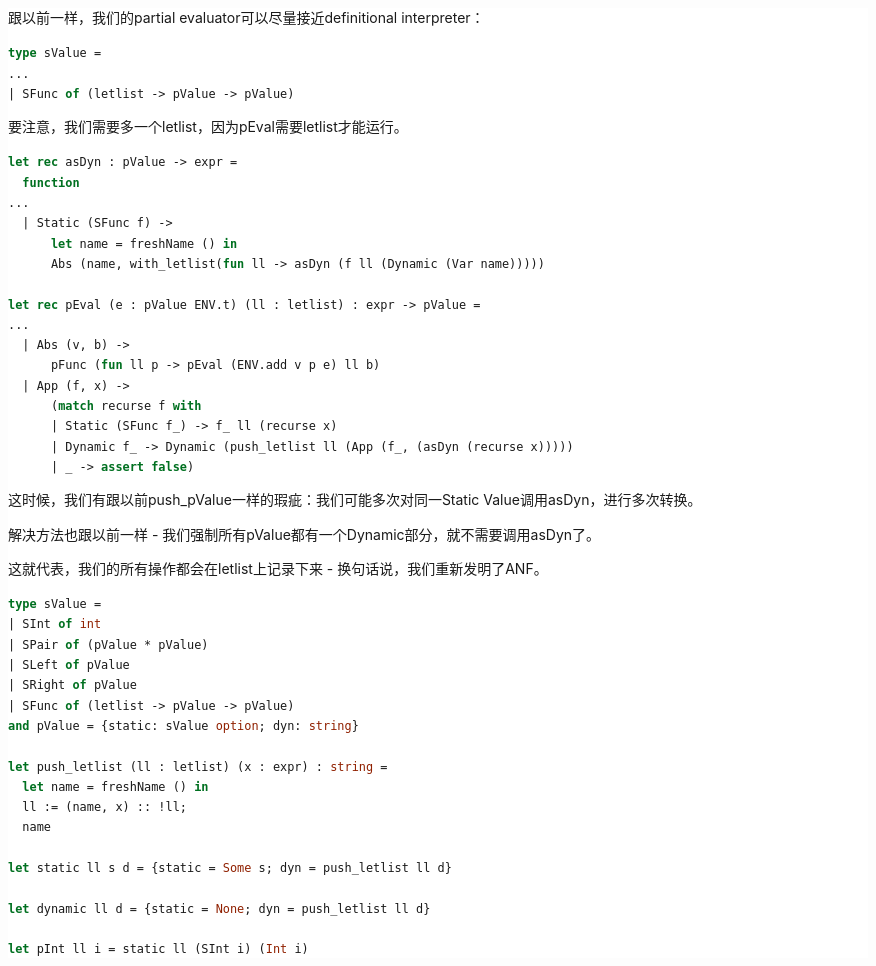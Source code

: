 跟以前一样，我们的partial evaluator可以尽量接近definitional interpreter：

````ocaml
type sValue =
...
| SFunc of (letlist -> pValue -> pValue)
````

要注意，我们需要多一个letlist，因为pEval需要letlist才能运行。

````ocaml
let rec asDyn : pValue -> expr =
  function
...
  | Static (SFunc f) ->
      let name = freshName () in
      Abs (name, with_letlist(fun ll -> asDyn (f ll (Dynamic (Var name)))))

let rec pEval (e : pValue ENV.t) (ll : letlist) : expr -> pValue =
...
  | Abs (v, b) ->
      pFunc (fun ll p -> pEval (ENV.add v p e) ll b)
  | App (f, x) ->
      (match recurse f with
      | Static (SFunc f_) -> f_ ll (recurse x)
      | Dynamic f_ -> Dynamic (push_letlist ll (App (f_, (asDyn (recurse x)))))
      | _ -> assert false)
````

这时候，我们有跟以前push_pValue一样的瑕疵：我们可能多次对同一Static Value调用asDyn，进行多次转换。

解决方法也跟以前一样 - 我们强制所有pValue都有一个Dynamic部分，就不需要调用asDyn了。

这就代表，我们的所有操作都会在letlist上记录下来 - 换句话说，我们重新发明了ANF。

````ocaml
type sValue =
| SInt of int
| SPair of (pValue * pValue)
| SLeft of pValue
| SRight of pValue
| SFunc of (letlist -> pValue -> pValue)
and pValue = {static: sValue option; dyn: string}

let push_letlist (ll : letlist) (x : expr) : string =
  let name = freshName () in
  ll := (name, x) :: !ll;
  name

let static ll s d = {static = Some s; dyn = push_letlist ll d}

let dynamic ll d = {static = None; dyn = push_letlist ll d}

let pInt ll i = static ll (SInt i) (Int i)
````
